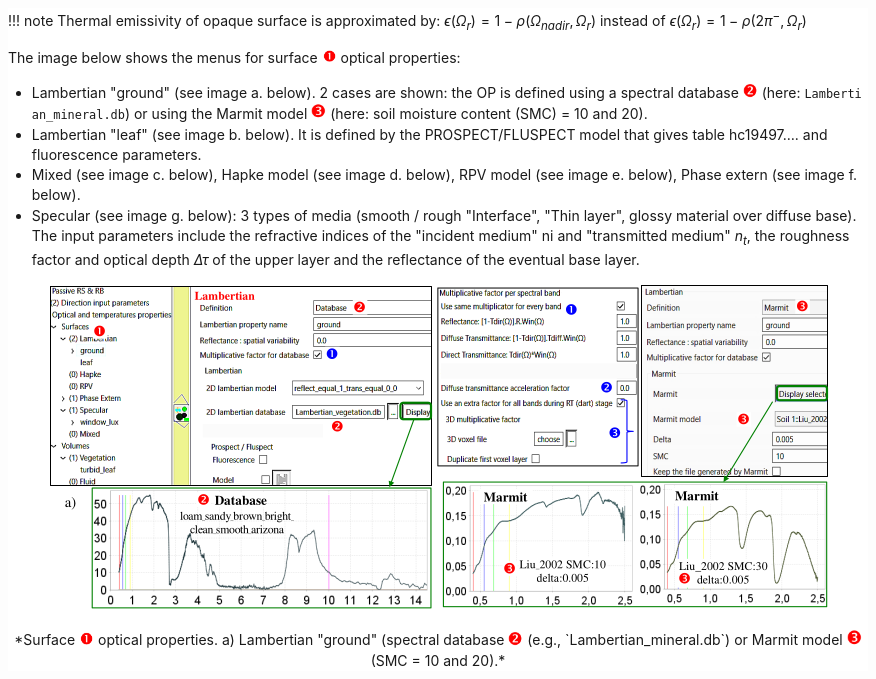 !!! note
    Thermal emissivity of opaque surface is approximated by: $\epsilon(\Omega_r) = 1 - \rho(\Omega_{nadir},\Omega_r)$ instead of $\epsilon(\Omega_r) = 1 - \rho(2\pi^{-},\Omega_r)$

The image below shows the menus for surface <img src="../../media/1.png" width=15/> optical properties:

- Lambertian "ground" (see image a. below). 2 cases are shown: the OP is defined using a spectral database <img src="../../media/2.png" width=15/> (here: `Lambertian_mineral.db`) or using the Marmit model <img src="../../media/3.png" width=15/> (here: soil moisture content (SMC) = 10 and 20).
- Lambertian "leaf" (see image b. below). It is defined by the PROSPECT/FLUSPECT model that gives table hc19497…. and fluorescence parameters.
- Mixed (see image c. below), Hapke model (see image d. below), RPV model (see image e. below), Phase extern (see image f. below).
- Specular (see image g. below): 3 types of media (smooth / rough "Interface", "Thin layer", glossy material over diffuse base). The input parameters include the refractive indices of the "incident medium" ni and "transmitted medium" $n_t$, the roughness factor and optical depth $\Delta \tau$ of the upper layer and the reflectance of the eventual base layer.


<center><img src="./media/lambertian_ground_spectral.png"><p>*Surface <img src="../../media/1.png" width=15/> optical properties. a) Lambertian "ground" (spectral database <img src="../../media/2.png" width=15/> (e.g., `Lambertian_mineral.db`) or Marmit model <img src="../../media/3.png" width=15/> (SMC = 10 and 20).*</p></img></center>
